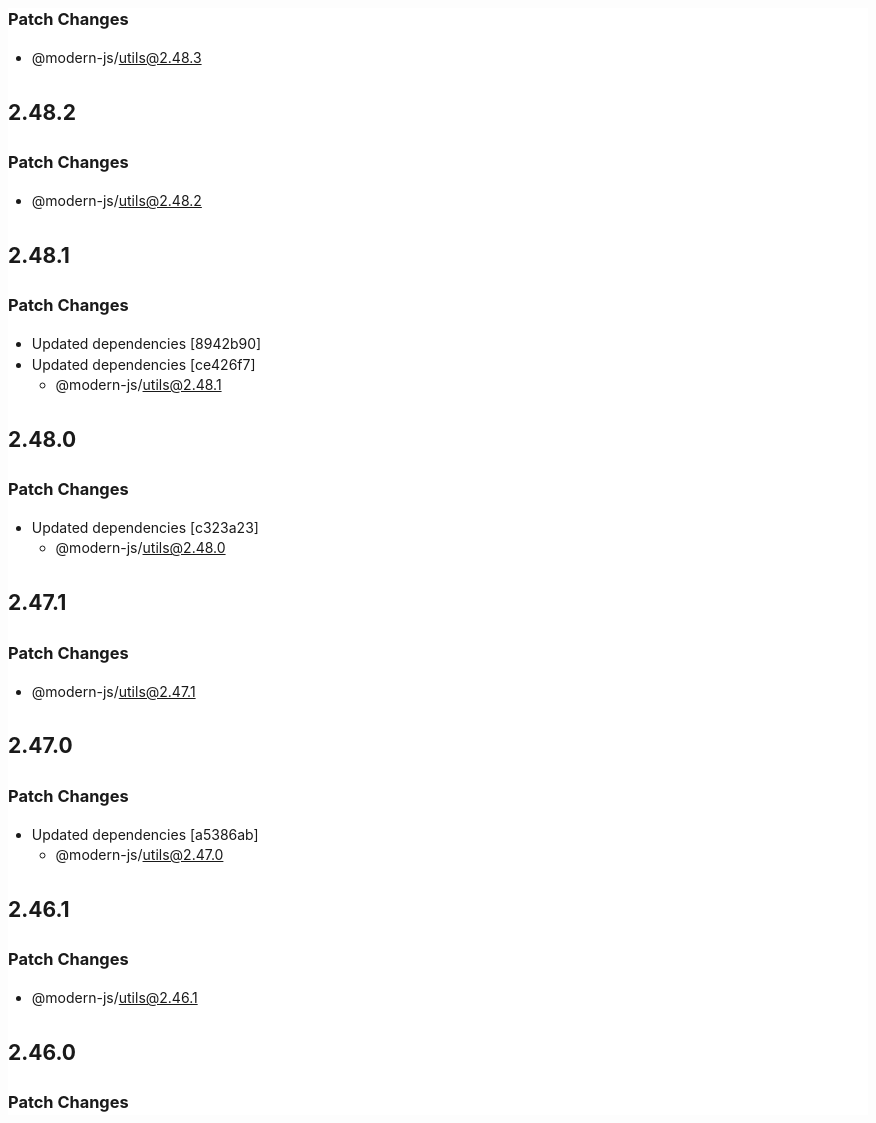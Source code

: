 ### Patch Changes

- @modern-js/utils@2.48.3

## 2.48.2

### Patch Changes

- @modern-js/utils@2.48.2

## 2.48.1

### Patch Changes

- Updated dependencies [8942b90]
- Updated dependencies [ce426f7]
  - @modern-js/utils@2.48.1

## 2.48.0

### Patch Changes

- Updated dependencies [c323a23]
  - @modern-js/utils@2.48.0

## 2.47.1

### Patch Changes

- @modern-js/utils@2.47.1

## 2.47.0

### Patch Changes

- Updated dependencies [a5386ab]
  - @modern-js/utils@2.47.0

## 2.46.1

### Patch Changes

- @modern-js/utils@2.46.1

## 2.46.0

### Patch Changes
